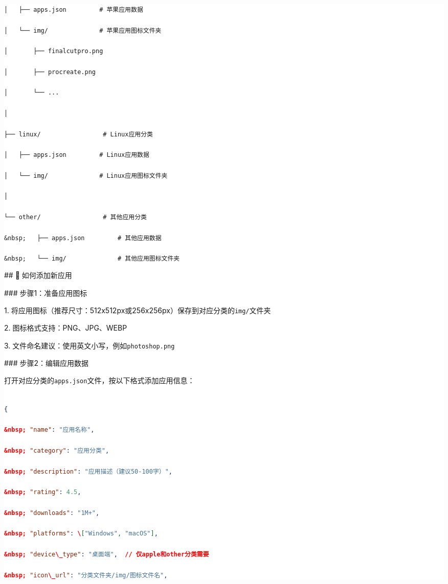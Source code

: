 ```
│   ├── apps.json         # 苹果应用数据

│   └── img/              # 苹果应用图标文件夹

│       ├── finalcutpro.png

│       ├── procreate.png

│       └── ...

│

├── linux/                 # Linux应用分类

│   ├── apps.json         # Linux应用数据

│   └── img/              # Linux应用图标文件夹

│

└── other/                 # 其他应用分类

&nbsp;   ├── apps.json         # 其他应用数据

&nbsp;   └── img/              # 其他应用图标文件夹

```



\## 🔧 如何添加新应用



\### 步骤1：准备应用图标

1\. 将应用图标（推荐尺寸：512x512px或256x256px）保存到对应分类的`img/`文件夹

2\. 图标格式支持：PNG、JPG、WEBP

3\. 文件命名建议：使用英文小写，例如`photoshop.png`



\### 步骤2：编辑应用数据

打开对应分类的`apps.json`文件，按以下格式添加应用信息：



```json

{

&nbsp; "name": "应用名称",

&nbsp; "category": "应用分类",

&nbsp; "description": "应用描述（建议50-100字）",

&nbsp; "rating": 4.5,

&nbsp; "downloads": "1M+",

&nbsp; "platforms": \["Windows", "macOS"],

&nbsp; "device\_type": "桌面端",  // 仅apple和other分类需要

&nbsp; "icon\_url": "分类文件夹/img/图标文件名",

```